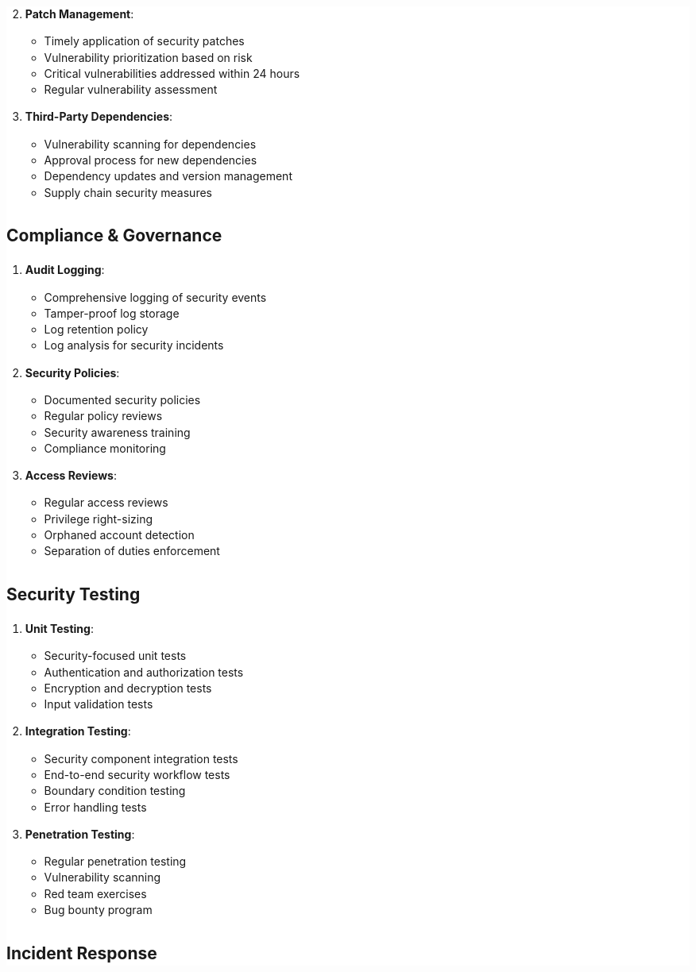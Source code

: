2. **Patch Management**:
   - Timely application of security patches
   - Vulnerability prioritization based on risk
   - Critical vulnerabilities addressed within 24 hours
   - Regular vulnerability assessment

3. **Third-Party Dependencies**:
   - Vulnerability scanning for dependencies
   - Approval process for new dependencies
   - Dependency updates and version management
   - Supply chain security measures

## Compliance & Governance

1. **Audit Logging**:
   - Comprehensive logging of security events
   - Tamper-proof log storage
   - Log retention policy
   - Log analysis for security incidents

2. **Security Policies**:
   - Documented security policies
   - Regular policy reviews
   - Security awareness training
   - Compliance monitoring

3. **Access Reviews**:
   - Regular access reviews
   - Privilege right-sizing
   - Orphaned account detection
   - Separation of duties enforcement

## Security Testing

1. **Unit Testing**:
   - Security-focused unit tests
   - Authentication and authorization tests
   - Encryption and decryption tests
   - Input validation tests

2. **Integration Testing**:
   - Security component integration tests
   - End-to-end security workflow tests
   - Boundary condition testing
   - Error handling tests

3. **Penetration Testing**:
   - Regular penetration testing
   - Vulnerability scanning
   - Red team exercises
   - Bug bounty program

## Incident Response
